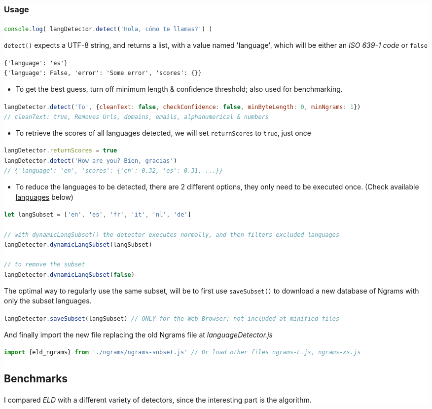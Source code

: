 ### Usage

```javascript
console.log( langDetector.detect('Hola, cómo te llamas?') )
```
`detect()` expects a UTF-8 string, and returns a list, with a value named 'language', which will be either an *ISO 639-1 code* or `false`
```
{'language': 'es'}
{'language': False, 'error': 'Some error', 'scores': {}}
```

- To get the best guess, turn off minimum length & confidence threshold; also used for benchmarking.
```javascript
langDetector.detect('To', {cleanText: false, checkConfidence: false, minByteLength: 0, minNgrams: 1})
// cleanText: true, Removes Urls, domains, emails, alphanumerical & numbers
```

- To retrieve the scores of all languages detected, we will set `returnScores` to `true`, just once
```javascript
langDetector.returnScores = true
langDetector.detect('How are you? Bien, gracias')
// {'language': 'en', 'scores': {'en': 0.32, 'es': 0.31, ...}}
```


- To reduce the languages to be detected, there are 2 different options, they only need to be executed once. (Check available [languages](#languages) below)
```javascript
let langSubset = ['en', 'es', 'fr', 'it', 'nl', 'de']

// with dynamicLangSubset() the detector executes normally, and then filters excluded languages
langDetector.dynamicLangSubset(langSubset)

// to remove the subset
langDetector.dynamicLangSubset(false)
```

The optimal way to regularly use the same subset, will be to first use `saveSubset()` to download a new database of Ngrams with only the subset languages.
```javascript
langDetector.saveSubset(langSubset) // ONLY for the Web Browser; not included at minified files
```

And finally import the new file replacing the old Ngrams file at *languageDetector.js*
```javascript
import {eld_ngrams} from './ngrams/ngrams-subset.js' // Or load other files ngrams-L.js, ngrams-xs.js
```

## Benchmarks

I compared *ELD* with a different variety of detectors, since the interesting part is the algorithm.
